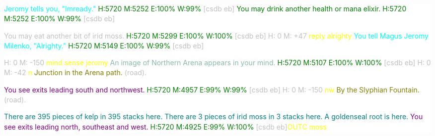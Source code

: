 <font color="#c0c0c0"><font color="#ffffff"><font color="#00ffff"></font></font></font>
<font color="#00ffff">Jeromy tells you, "Imready."</font>
<font color="#00ffff"><font color="#c0c0c0"><font color="#c0c0c0"><font color="#008000">H:5720 <font color="#c0c0c0"><font color="#008000">M:5252 <font color="#c0c0c0"><font color="#008000">E:100% <font color="#c0c0c0"><font color="#008000">W:99% <font color="#c0c0c0">[csdb eb]<font color="#c0c0c0"></font></font></font></font></font></font></font></font></font></font></font></font>
<font color="#008000">You may drink another health or mana elixir.</font>
<font color="#c0c0c0"><font color="#008000">H:5720 <font color="#c0c0c0"><font color="#008000">M:5252 <font color="#c0c0c0"><font color="#008000">E:100% <font color="#c0c0c0"><font color="#008000">W:99% <font color="#c0c0c0">[csdb eb]<font color="#c0c0c0"></font></font></font></font></font></font></font></font></font></font>

<font color="#c0c0c0">You may eat another bit of irid moss.</font>
<font color="#c0c0c0"><font color="#008000">H:5720 <font color="#c0c0c0"><font color="#008000">M:5299 <font color="#c0c0c0"><font color="#008000">E:100% <font color="#c0c0c0"><font color="#008000">W:100% <font color="#c0c0c0">[csdb eb]<font color="#c0c0c0"><font color="#c0c0c0"></font></font></font></font></font></font></font></font></font></font></font>
<font color="#c0c0c0"><font color="#c0c0c0">H: 0 M: +47</font></font>
<font color="#ffff00"><font color="#ffff00">reply alrighty</font></font>
<font color="#c0c0c0"><font color="#ffffff"><font color="#00ffff">You tell Magus Jeromy Milenko, "Alrighty."</font></font></font>
<font color="#00ffff"><font color="#c0c0c0"><font color="#c0c0c0"><font color="#008000">H:5720 <font color="#c0c0c0"><font color="#008000">M:5149 <font color="#c0c0c0"><font color="#008000">E:100% <font color="#c0c0c0"><font color="#008000">W:99% <font color="#c0c0c0">[csdb eb]<font color="#c0c0c0"><font color="#c0c0c0"></font></font></font></font></font></font></font></font></font></font></font></font></font>

<font color="#c0c0c0"><font color="#c0c0c0">H: 0 M: -150</font></font>
<font color="#ffff00"><font color="#ffff00">mind sense jeromy</font></font>
<font color="#89baab">An image of Northern Arena appears in your mind.</font>
<font color="#c0c0c0"><font color="#008000">H:5720 <font color="#c0c0c0"><font color="#008000">M:5107 <font color="#c0c0c0"><font color="#008000">E:100% <font color="#c0c0c0"><font color="#008000">W:100% <font color="#c0c0c0">[csdb eb]<font color="#c0c0c0"><font color="#c0c0c0"></font></font></font></font></font></font></font></font></font></font></font>
<font color="#c0c0c0"><font color="#c0c0c0">H: 0 M: -42</font></font>
<font color="#ffff00"><font color="#ffff00">n</font></font>
<font color="#c0c0c0"><font color="#808000">Junction in the Arena path. <font color="#c0c0c0">(road).</font></font></font>

<font color="#000080"><font color="#c0c0c0"><font color="#800080">You see exits leading south<font color="#c0c0c0"><font color="#800080"> and northwest.</font></font></font></font></font>
<font color="#800080"><font color="#c0c0c0"><font color="#008000">H:5720 <font color="#c0c0c0"><font color="#008000">M:4957 <font color="#c0c0c0"><font color="#008000">E:99% <font color="#c0c0c0"><font color="#008000">W:99% <font color="#c0c0c0">[csdb eb]<font color="#c0c0c0"><font color="#c0c0c0"></font></font></font></font></font></font></font></font></font></font></font></font>
<font color="#c0c0c0"><font color="#c0c0c0">H: 0 M: -150</font></font>
<font color="#ffff00"><font color="#ffff00">nw</font></font>
<font color="#c0c0c0"><font color="#808000">By the Slyphian Fountain. <font color="#c0c0c0">(road).</font></font></font>

<font color="#000080"><font color="#c0c0c0"><font color="#008080">There are 395 pieces of kelp in 395 stacks here.<font color="#c0c0c0"><font color="#008080"> There are 3 pieces of irid moss</font></font></font></font></font>
<font color="#008080">in 3 stacks here.<font color="#c0c0c0"><font color="#008080"> A goldenseal root is here.<font color="#c0c0c0"></font></font></font></font>
<font color="#c0c0c0"><font color="#800080">You see exits leading north<font color="#c0c0c0"><font color="#800080">, southeast<font color="#c0c0c0"><font color="#800080"> and west.</font></font></font></font></font></font>
<font color="#800080"><font color="#c0c0c0"><font color="#008000">H:5720 <font color="#c0c0c0"><font color="#008000">M:4925 <font color="#c0c0c0"><font color="#008000">E:99% <font color="#c0c0c0"><font color="#008000">W:100% <font color="#c0c0c0">[csdb eb]<font color="#ffff00"><font color="#ffff00">OUTC moss</font></font></font></font></font></font></font></font></font></font></font></font>
